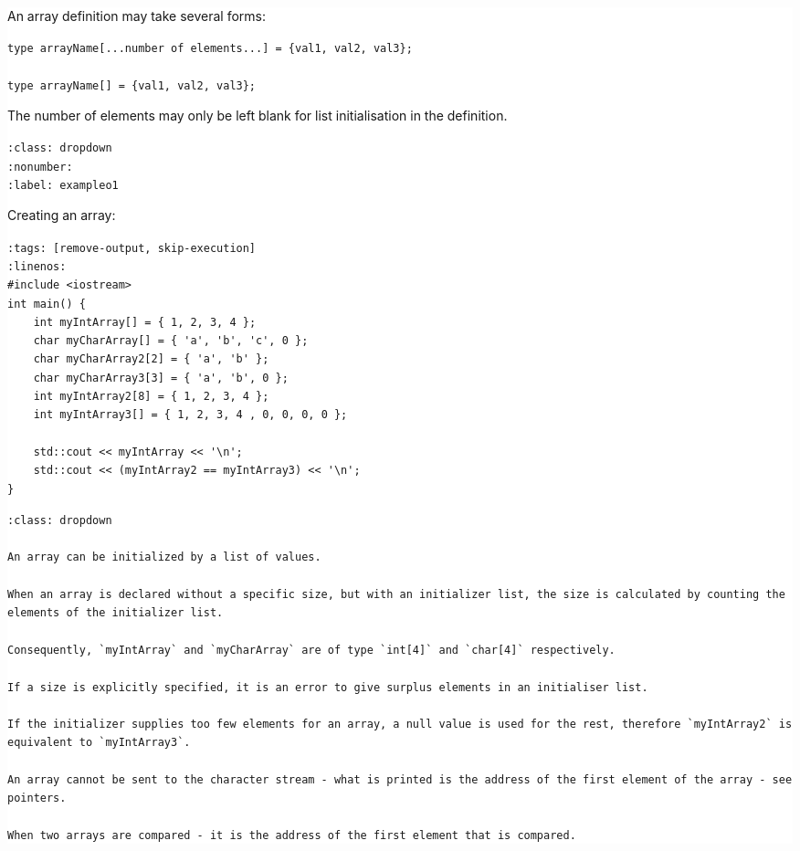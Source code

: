 An array definition may take several forms:
```{code-block}
type arrayName[...number of elements...] = {val1, val2, val3};

type arrayName[] = {val1, val2, val3};
```
The number of elements may only be left blank for list initialisation in the definition.

`````{syntax-end}
`````
`````{code_example-start} Arrays
:class: dropdown
:nonumber:
:label: exampleo1
`````
Creating an array:
````{code-cell} c++
:tags: [remove-output, skip-execution]
:linenos:
#include <iostream>
int main() {
    int myIntArray[] = { 1, 2, 3, 4 };
    char myCharArray[] = { 'a', 'b', 'c', 0 };
    char myCharArray2[2] = { 'a', 'b' };   
    char myCharArray3[3] = { 'a', 'b', 0 };   
    int myIntArray2[8] = { 1, 2, 3, 4 };
    int myIntArray3[] = { 1, 2, 3, 4 , 0, 0, 0, 0 };

    std::cout << myIntArray << '\n';
    std::cout << (myIntArray2 == myIntArray3) << '\n';
}
````
````{code_explanation} exampleo1
:class: dropdown

An array can be initialized by a list of values.

When an array is declared without a specific size, but with an initializer list, the size is calculated by counting the elements of the initializer list. 

Consequently, `myIntArray` and `myCharArray` are of type `int[4]` and `char[4]` respectively. 

If a size is explicitly specified, it is an error to give surplus elements in an initialiser list.

If the initializer supplies too few elements for an array, a null value is used for the rest, therefore `myIntArray2` is equivalent to `myIntArray3`.

An array cannot be sent to the character stream - what is printed is the address of the first element of the array - see pointers.

When two arrays are compared - it is the address of the first element that is compared.

````
